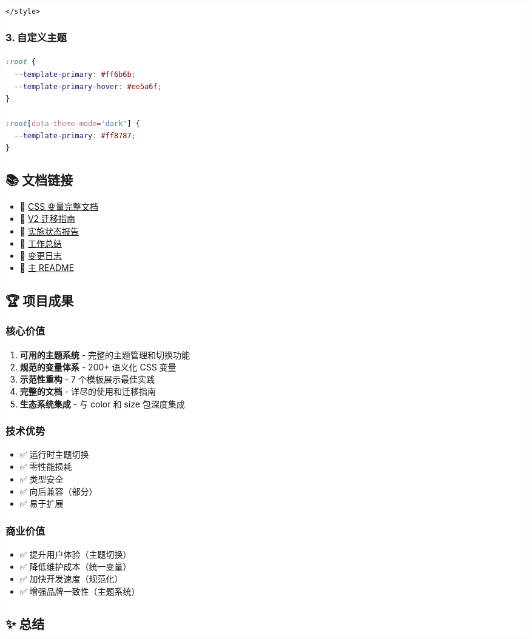 ```vue
</style>
```

### 3. 自定义主题

```css
:root {
  --template-primary: #ff6b6b;
  --template-primary-hover: #ee5a6f;
}

:root[data-theme-mode='dark'] {
  --template-primary: #ff8787;
}
```

## 📚 文档链接

- 📖 [CSS 变量完整文档](./docs/CSS_VARIABLES.md)
- 📖 [V2 迁移指南](./docs/MIGRATION_V2.md)
- 📖 [实施状态报告](./docs/V2_IMPLEMENTATION_STATUS.md)
- 📖 [工作总结](./V2_SUMMARY.md)
- 📖 [变更日志](./CHANGELOG.md)
- 📖 [主 README](./README.md)

## 🏆 项目成果

### 核心价值

1. **可用的主题系统** - 完整的主题管理和切换功能
2. **规范的变量体系** - 200+ 语义化 CSS 变量
3. **示范性重构** - 7 个模板展示最佳实践
4. **完整的文档** - 详尽的使用和迁移指南
5. **生态系统集成** - 与 color 和 size 包深度集成

### 技术优势

- ✅ 运行时主题切换
- ✅ 零性能损耗
- ✅ 类型安全
- ✅ 向后兼容（部分）
- ✅ 易于扩展

### 商业价值

- ✅ 提升用户体验（主题切换）
- ✅ 降低维护成本（统一变量）
- ✅ 加快开发速度（规范化）
- ✅ 增强品牌一致性（主题系统）

## ✨ 总结
